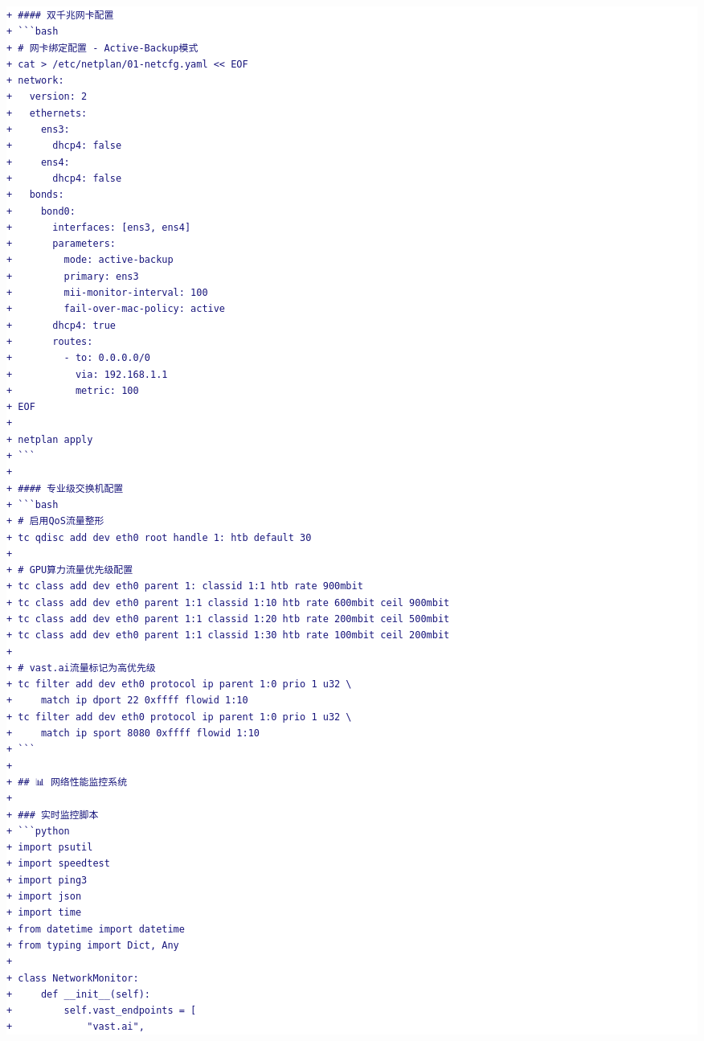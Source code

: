 ```diff
+ #### 双千兆网卡配置
+ ```bash
+ # 网卡绑定配置 - Active-Backup模式
+ cat > /etc/netplan/01-netcfg.yaml << EOF
+ network:
+   version: 2
+   ethernets:
+     ens3:
+       dhcp4: false
+     ens4:
+       dhcp4: false
+   bonds:
+     bond0:
+       interfaces: [ens3, ens4]
+       parameters:
+         mode: active-backup
+         primary: ens3
+         mii-monitor-interval: 100
+         fail-over-mac-policy: active
+       dhcp4: true
+       routes:
+         - to: 0.0.0.0/0
+           via: 192.168.1.1
+           metric: 100
+ EOF
+ 
+ netplan apply
+ ```
+ 
+ #### 专业级交换机配置
+ ```bash
+ # 启用QoS流量整形
+ tc qdisc add dev eth0 root handle 1: htb default 30
+ 
+ # GPU算力流量优先级配置
+ tc class add dev eth0 parent 1: classid 1:1 htb rate 900mbit
+ tc class add dev eth0 parent 1:1 classid 1:10 htb rate 600mbit ceil 900mbit
+ tc class add dev eth0 parent 1:1 classid 1:20 htb rate 200mbit ceil 500mbit
+ tc class add dev eth0 parent 1:1 classid 1:30 htb rate 100mbit ceil 200mbit
+ 
+ # vast.ai流量标记为高优先级
+ tc filter add dev eth0 protocol ip parent 1:0 prio 1 u32 \
+     match ip dport 22 0xffff flowid 1:10
+ tc filter add dev eth0 protocol ip parent 1:0 prio 1 u32 \
+     match ip sport 8080 0xffff flowid 1:10
+ ```
+ 
+ ## 📊 网络性能监控系统
+ 
+ ### 实时监控脚本
+ ```python
+ import psutil
+ import speedtest
+ import ping3
+ import json
+ import time
+ from datetime import datetime
+ from typing import Dict, Any
+ 
+ class NetworkMonitor:
+     def __init__(self):
+         self.vast_endpoints = [
+             "vast.ai",
```
